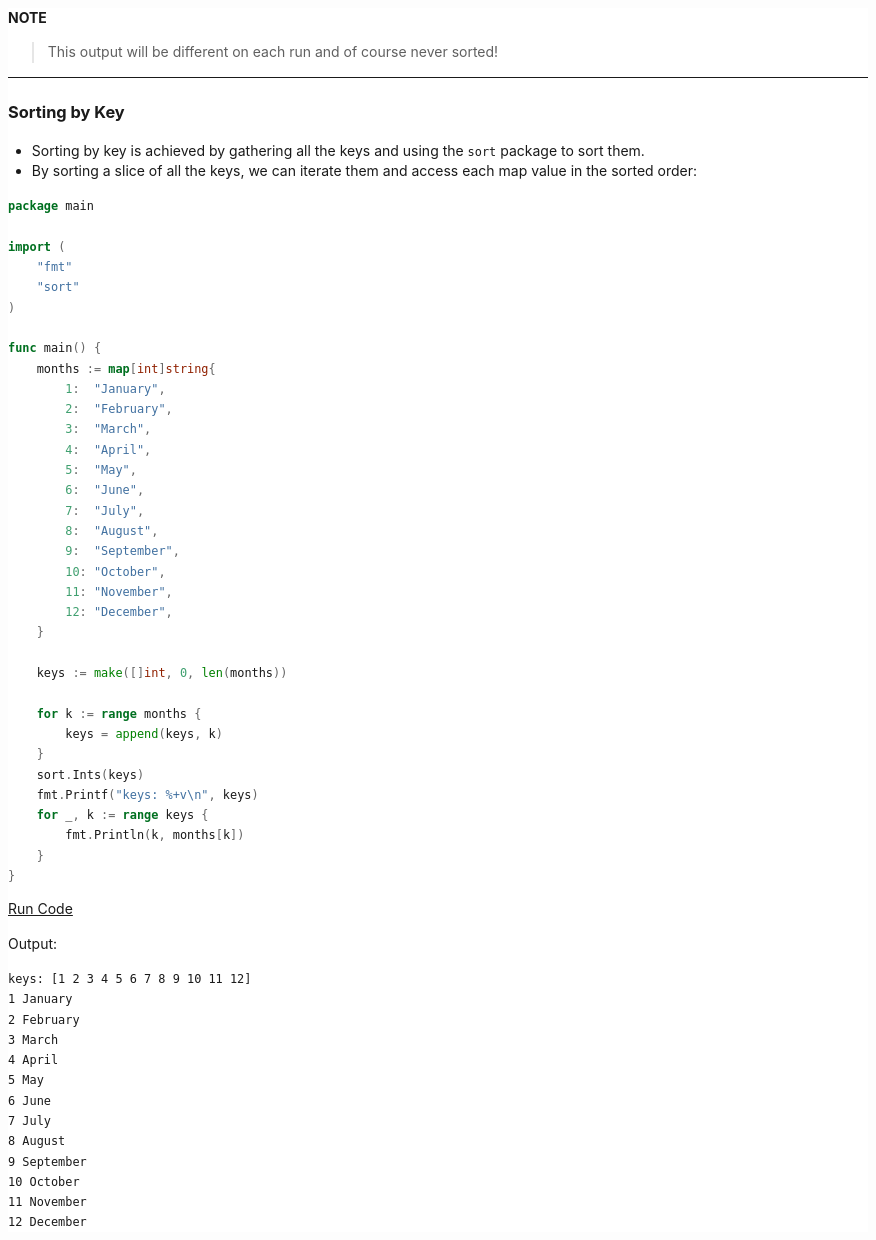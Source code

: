 __NOTE__

> This output will be different on each run and of course never sorted!
---

### Sorting by Key

- Sorting by key is achieved by gathering all the keys and using the `sort` package to sort them.
- By sorting a slice of all the keys, we can iterate them and access each map value in the sorted order:

```go
package main

import (
	"fmt"
	"sort"
)

func main() {
	months := map[int]string{
		1:  "January",
		2:  "February",
		3:  "March",
		4:  "April",
		5:  "May",
		6:  "June",
		7:  "July",
		8:  "August",
		9:  "September",
		10: "October",
		11: "November",
		12: "December",
	}

	keys := make([]int, 0, len(months))

	for k := range months {
		keys = append(keys, k)
	}
	sort.Ints(keys)
	fmt.Printf("keys: %+v\n", keys)
	for _, k := range keys {
		fmt.Println(k, months[k])
	}
}
```

[Run Code](https://play.golang.org/p/Y3QiclS2OaC)

Output:

```
keys: [1 2 3 4 5 6 7 8 9 10 11 12]
1 January
2 February
3 March
4 April
5 May
6 June
7 July
8 August
9 September
10 October
11 November
12 December
```